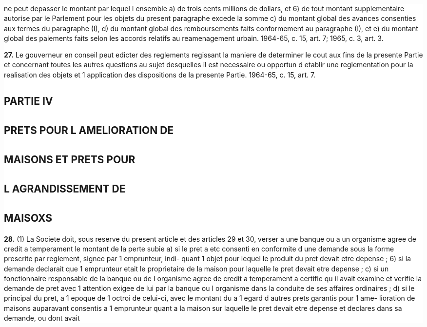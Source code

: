 ne peut depasser le montant par lequel
I ensemble
a) de trois cents millions de dollars, et
6) de tout montant supplementaire autorise
par le Parlement pour les objets du present
paragraphe
excede la somme
c) du montant global des avances consenties
aux termes du paragraphe (I),
d) du montant global des remboursements
faits conformement au paragraphe (I), et
e) du montant global des paiements faits
selon les accords relatifs au reamenagement
urbain. 1964-65, c. 15, art. 7; 1965, c. 3,
art. 3.

**27.** Le gouverneur en conseil peut edicter
des reglements regissant la maniere de
determiner le cout aux fins de la presente
Partie et concernant toutes les autres questions
au sujet desquelles il est necessaire ou
opportun d etablir une reglementation pour
la realisation des objets et 1 application des
dispositions de la presente Partie. 1964-65, c.
15, art. 7.

## PARTIE IV

## PRETS POUR L AMELIORATION DE

## MAISONS ET PRETS POUR

## L AGRANDISSEMENT DE

## MAISOXS

**28.** (1) La Societe doit, sous reserve du
present article et des articles 29 et 30, verser a
une banque ou a un organisme agree de credit
a temperament le montant de la perte subie
a) si le pret a etc consenti en conformite
d une demande sous la forme prescrite par
reglement, signee par 1 emprunteur, indi-
quant 1 objet pour lequel le produit du pret
devait etre depense ;
6) si la demande declarait que 1 emprunteur
etait le proprietaire de la maison pour
laquelle le pret devait etre depense ;
c) si un fonctionnaire responsable de la
banque ou de I organisme agree de credit a
temperament a certifie qu il avait examine
et verifie la demande de pret avec 1 attention
exigee de lui par la banque ou I organisme
dans la conduite de ses affaires ordinaires ;
d) si le principal du pret, a 1 epoque de
1 octroi de celui-ci, avec le montant du a
1 egard d autres prets garantis pour 1 ame-
lioration de maisons auparavant consentis
a 1 emprunteur quant a la maison sur
laquelle le pret devait etre depense et
declares dans sa demande, ou dont avait